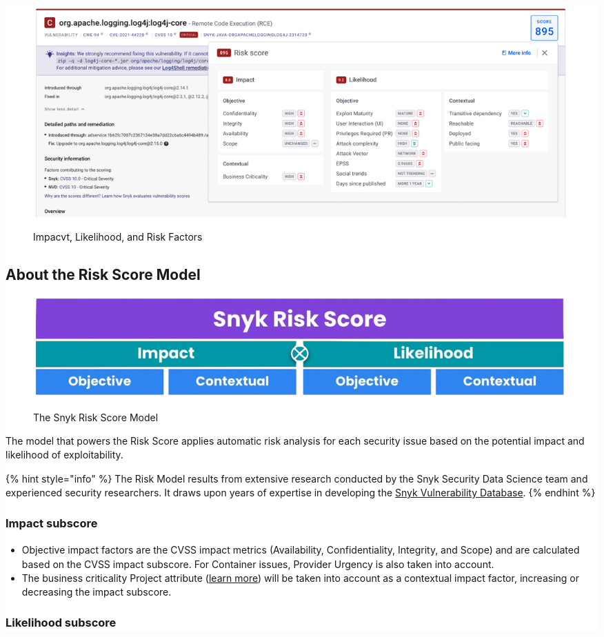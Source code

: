 <figure><img src="../../.gitbook/assets/image (16) (1).png" alt="Impacvt, Likelihood, and Risk Factors"><figcaption><p>Impacvt, Likelihood, and Risk Factors</p></figcaption></figure>

## About the Risk Score Model&#x20;

<figure><img src="../../.gitbook/assets/matrix (2).png" alt="he Snyk Risk Score Model"><figcaption><p>The Snyk Risk Score Model</p></figcaption></figure>

The model that powers the Risk Score applies automatic risk analysis for each security issue based on the potential impact and likelihood of exploitability.

{% hint style="info" %}
The Risk Model results from extensive research conducted by the Snyk Security Data Science team and experienced security researchers. It draws upon years of expertise in developing the [Snyk Vulnerability Database](https://security.snyk.io/).
{% endhint %}

### Impact subscore

* Objective impact factors are the CVSS impact metrics (Availability, Confidentiality, Integrity, and Scope) and are calculated based on the CVSS impact subscore. For Container issues, Provider Urgency is also taken into account.&#x20;
* The business criticality Project attribute ([learn more](../snyk-projects/project-attributes.md)) will be taken into account as a contextual impact factor, increasing or decreasing the impact subscore.

### Likelihood subscore&#x20;
